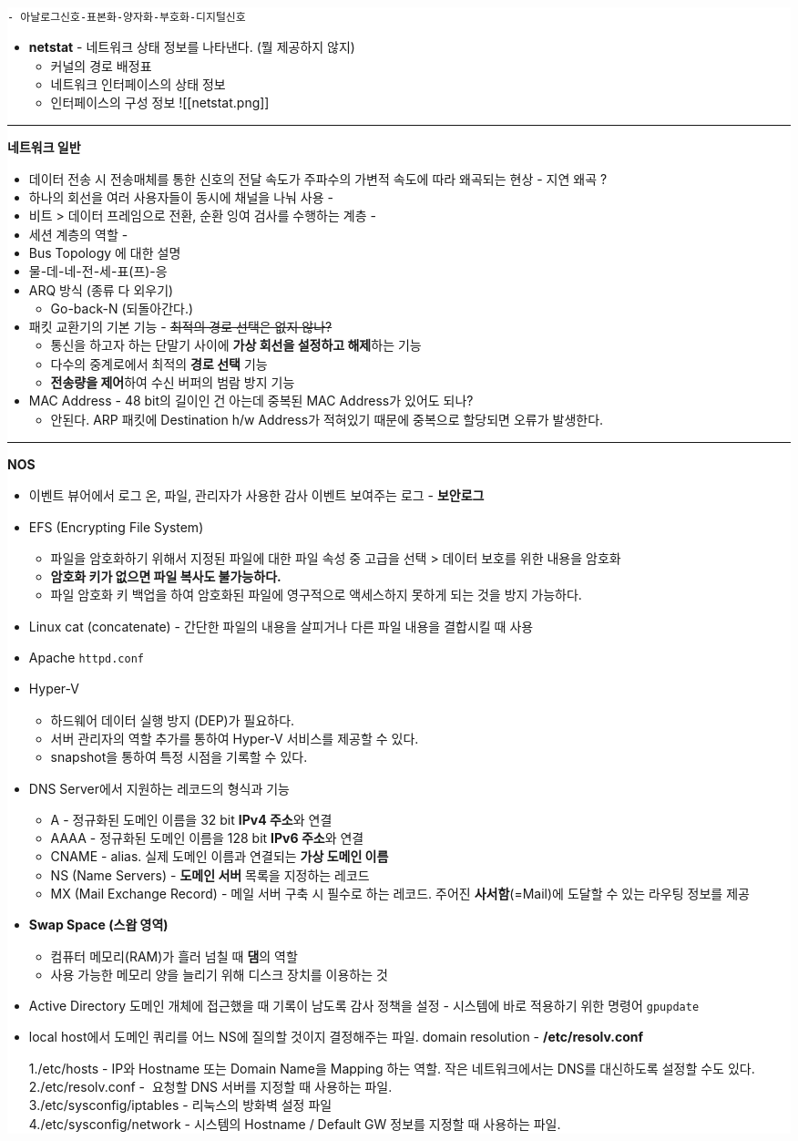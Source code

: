 	- 아날로그신호-표본화-양자화-부호화-디지털신호
- **netstat** - 네트워크 상태 정보를 나타낸다. (뭘 제공하지 않지)
	- 커널의 경로 배정표
	- 네트워크 인터페이스의 상태 정보
	- 인터페이스의 구성 정보
	![[netstat.png]]
---
**네트워크 일반**

- 데이터 전송 시 전송매체를 통한 신호의 전달 속도가 주파수의 가변적 속도에 따라 왜곡되는 현상 - 지연 왜곡 ?
- 하나의 회선을 여러 사용자들이 동시에 채널을 나눠 사용 - 
- 비트 > 데이터 프레임으로 전환, 순환 잉여 검사를 수행하는 계층 - 
- 세션 계층의 역할 - 
- Bus Topology 에 대한 설명 
- 물-데-네-전-세-표(프)-응
- ARQ 방식 (종류 다 외우기)
	- Go-back-N (되돌아간다.)
- 패킷 교환기의 기본 기능 - ~~최적의 경로 선택은 없지 않나?~~
	- 통신을 하고자 하는 단말기 사이에 **가상 회선을 설정하고 해제**하는 기능
	- 다수의 중계로에서 최적의 **경로 선택** 기능
	- **전송량을 제어**하여 수신 버퍼의 범람 방지 기능
- MAC Address - 48 bit의 길이인 건 아는데 중복된 MAC Address가 있어도 되나?
	- 안된다. ARP 패킷에 Destination h/w Address가 적혀있기 때문에 중복으로 할당되면 오류가 발생한다.
---
**NOS**
- 이벤트 뷰어에서 로그 온, 파일, 관리자가 사용한 감사 이벤트 보여주는 로그 - **보안로그**
- EFS (Encrypting File System)
	- 파일을 암호화하기 위해서 지정된 파일에 대한 파일 속성 중 고급을 선택 > 데이터 보호를 위한 내용을 암호화
	- **암호화 키가 없으면 파일 복사도 불가능하다.**
	- 파일 암호화 키 백업을 하여 암호화된 파일에 영구적으로 액세스하지 못하게 되는 것을 방지 가능하다.
- Linux cat (concatenate) - 간단한 파일의 내용을 살피거나 다른 파일 내용을 결합시킬 때 사용
- Apache `httpd.conf`
- Hyper-V
	- 하드웨어 데이터 실행 방지 (DEP)가 필요하다.
	- 서버 관리자의 역할 추가를 통하여 Hyper-V 서비스를 제공할 수 있다.
	- snapshot을 통하여 특정 시점을 기록할 수 있다.
- DNS Server에서 지원하는 레코드의 형식과 기능
	- A - 정규화된 도메인 이름을 32 bit **IPv4 주소**와 연결
	- AAAA - 정규화된 도메인 이름을 128 bit **IPv6 주소**와 연결
	- CNAME - alias. 실제 도메인 이름과 연결되는 **가상 도메인 이름**
	- NS (Name Servers) - **도메인 서버** 목록을 지정하는 레코드
	- MX (Mail Exchange Record) - 메일 서버 구축 시 필수로 하는 레코드. 주어진 **사서함**(=Mail)에 도달할 수 있는 라우팅 정보를 제공
- **Swap Space (스왑 영역)**
	- 컴퓨터 메모리(RAM)가 흘러 넘칠 때 **댐**의 역할
	- 사용 가능한 메모리 양을 늘리기 위해 디스크 장치를 이용하는 것
- Active Directory 도메인 개체에 접근했을 때 기록이 남도록 감사 정책을 설정 - 시스템에 바로 적용하기 위한 명령어 `gpupdate`
- local host에서 도메인 쿼리를 어느 NS에 질의할 것이지 결정해주는 파일. domain resolution - **/etc/resolv.conf**

	1./etc/hosts - IP와 Hostname 또는 Domain Name을 Mapping 하는 역할. 작은 네트워크에서는 DNS를 대신하도록 설정할 수도 있다.
	2./etc/resolv.conf -  요청할 DNS 서버를 지정할 때 사용하는 파일.  <br>3./etc/sysconfig/iptables - 리눅스의 방화벽 설정 파일  <br>4./etc/sysconfig/network - 시스템의 Hostname / Default GW 정보를 지정할 때 사용하는 파일.
